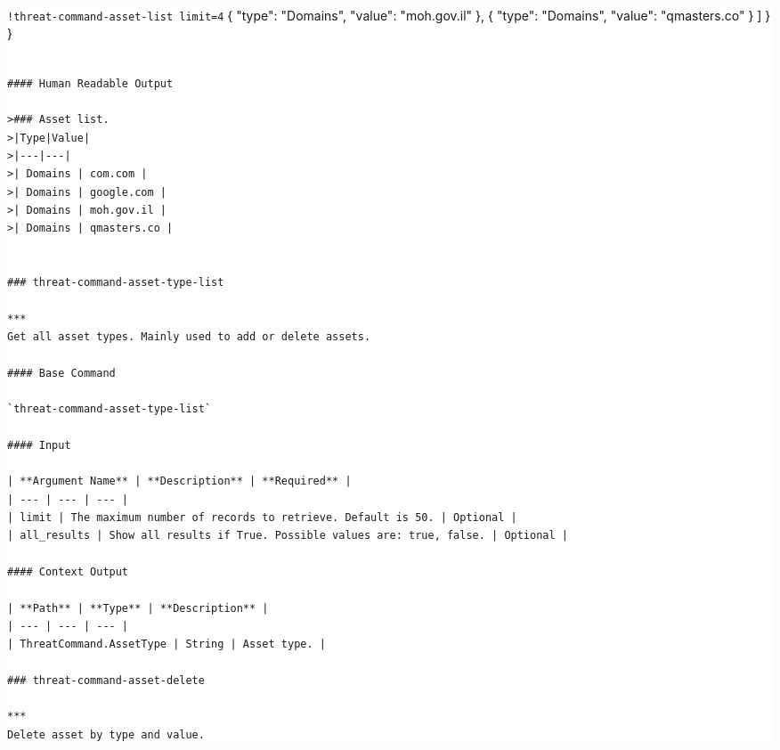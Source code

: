 ```!threat-command-asset-list limit=4```
            {
                "type": "Domains",
                "value": "moh.gov.il"
            },
            {
                "type": "Domains",
                "value": "qmasters.co"
            }
        ]
    }
}
```

#### Human Readable Output

>### Asset list.
>|Type|Value|
>|---|---|
>| Domains | com.com |
>| Domains | google.com |
>| Domains | moh.gov.il |
>| Domains | qmasters.co |


### threat-command-asset-type-list

***
Get all asset types. Mainly used to add or delete assets.

#### Base Command

`threat-command-asset-type-list`

#### Input

| **Argument Name** | **Description** | **Required** |
| --- | --- | --- |
| limit | The maximum number of records to retrieve. Default is 50. | Optional | 
| all_results | Show all results if True. Possible values are: true, false. | Optional | 

#### Context Output

| **Path** | **Type** | **Description** |
| --- | --- | --- |
| ThreatCommand.AssetType | String | Asset type. | 

### threat-command-asset-delete

***
Delete asset by type and value.
